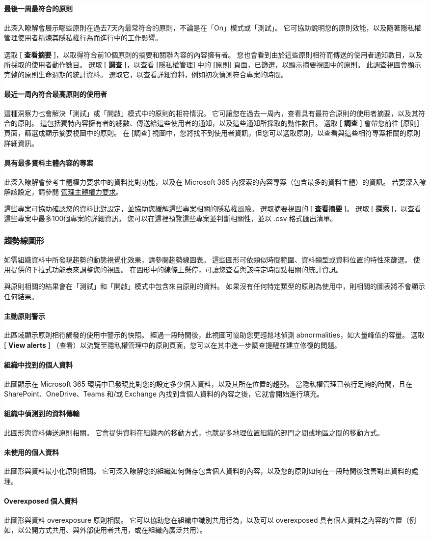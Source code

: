 #### <a name="policies-with-the-most-matches-in-the-last-week"></a>最後一周最符合的原則

此深入瞭解會展示哪些原則在過去7天內最常符合的原則，不論是在「On」模式或「測試」。 它可協助說明您的原則效能，以及隨著隱私權管理使用者精煉其隱私權行為而進行中的工作影響。

選取 [ **查看摘要** ]，以取得符合前10個原則的摘要和關聯內容的內容擁有者。 您也會看到由於這些原則相符而傳送的使用者通知數目，以及所採取的使用者動作數目。 選取 [ **調查** ]，以查看 [隱私權管理] 中的 [原則] 頁面，已篩選，以顯示摘要視圖中的原則。 此調查視圖會顯示完整的原則生命週期的統計資料。 選取它，以查看詳細資料，例如初次偵測符合專案的時間。

#### <a name="users-with-the-most-policy-matched-in-the-last-week"></a>最近一周內符合最高原則的使用者

這種洞察力也會解決「測試」或「開啟」模式中的原則的相符情況。 它可讓您在過去一周內，查看具有最符合原則的使用者摘要，以及其符合的原則。 這包括獨特內容擁有者的總數、傳送給這些使用者的通知，以及這些通知所採取的動作數目。 選取 [ **調查** ] 會帶您前往 [原則] 頁面，篩選成顯示摘要視圖中的原則。 在 [調查] 視圖中，您將找不到使用者資訊，但您可以選取原則，以查看與這些相符專案相關的原則詳細資訊。

#### <a name="items-with-the-most-data-subject-content"></a>具有最多資料主體內容的專案

此深入瞭解會參考主體權力要求中的資料比對功能，以及在 Microsoft 365 內探索的內容專案（包含最多的資料主體）的資訊。 若要深入瞭解該設定，請參閱 [管理主體權力要求](privacy-management-subject-rights-requests.md)。

這些專案可協助確認您的資料比對設定，並協助您緩解這些專案相關的隱私權風險。 選取摘要視圖的 [ **查看摘要** ]。 選取 [ **探索** ]，以查看這些專案中最多100個專案的詳細資訊。 您可以在這裡預覽這些專案並判斷相關性，並以 .csv 格式匯出清單。

### <a name="trendline-graphs"></a>趨勢線圖形

如需組織資料中所發現趨勢的動態視覺化效果，請參閱趨勢線圖表。 這些圖形可依類似時間範圍、資料類型或資料位置的特性來篩選。 使用提供的下拉式功能表來調整您的視圖。 在圖形中的線條上懸停，可讓您查看與該特定時間點相關的統計資訊。

與原則相關的結果會在「測試」和「開啟」模式中包含來自原則的資料。 如果沒有任何特定類型的原則為使用中，則相關的圖表將不會顯示任何結果。

#### <a name="active-policy-alerts"></a>主動原則警示

此區域顯示原則相符觸發的使用中警示的快照。 經過一段時間後，此視圖可協助您更輕鬆地偵測 abnormalities，如大量峰值的容量。 選取 [ **View alerts** ] （查看）以流覽至隱私權管理中的原則頁面，您可以在其中進一步調查提醒並建立修復的問題。

#### <a name="personal-data-found-in-organization"></a>組織中找到的個人資料

此圖顯示在 Microsoft 365 環境中已發現比對您的設定多少個人資料，以及其所在位置的趨勢。 當隱私權管理已執行足夠的時間，且在 SharePoint、OneDrive、Teams 和/或 Exchange 內找到含個人資料的內容之後，它就會開始進行填充。

#### <a name="data-transfers-detected-in-organization"></a>組織中偵測到的資料傳輸

此圖形與資料傳送原則相關。 它會提供資料在組織內的移動方式，也就是多地理位置組織的部門之間或地區之間的移動方式。

#### <a name="unused-personal-data"></a>未使用的個人資料

此圖形與資料最小化原則相關。 它可深入瞭解您的組織如何儲存包含個人資料的內容，以及您的原則如何在一段時間後改善對此資料的處理。

#### <a name="overexposed-personal-data"></a>Overexposed 個人資料

此圖形與資料 overexposure 原則相關。 它可以協助您在組織中識別共用行為，以及可以 overexposed 具有個人資料之內容的位置（例如，以公開方式共用、與外部使用者共用，或在組織內廣泛共用）。
